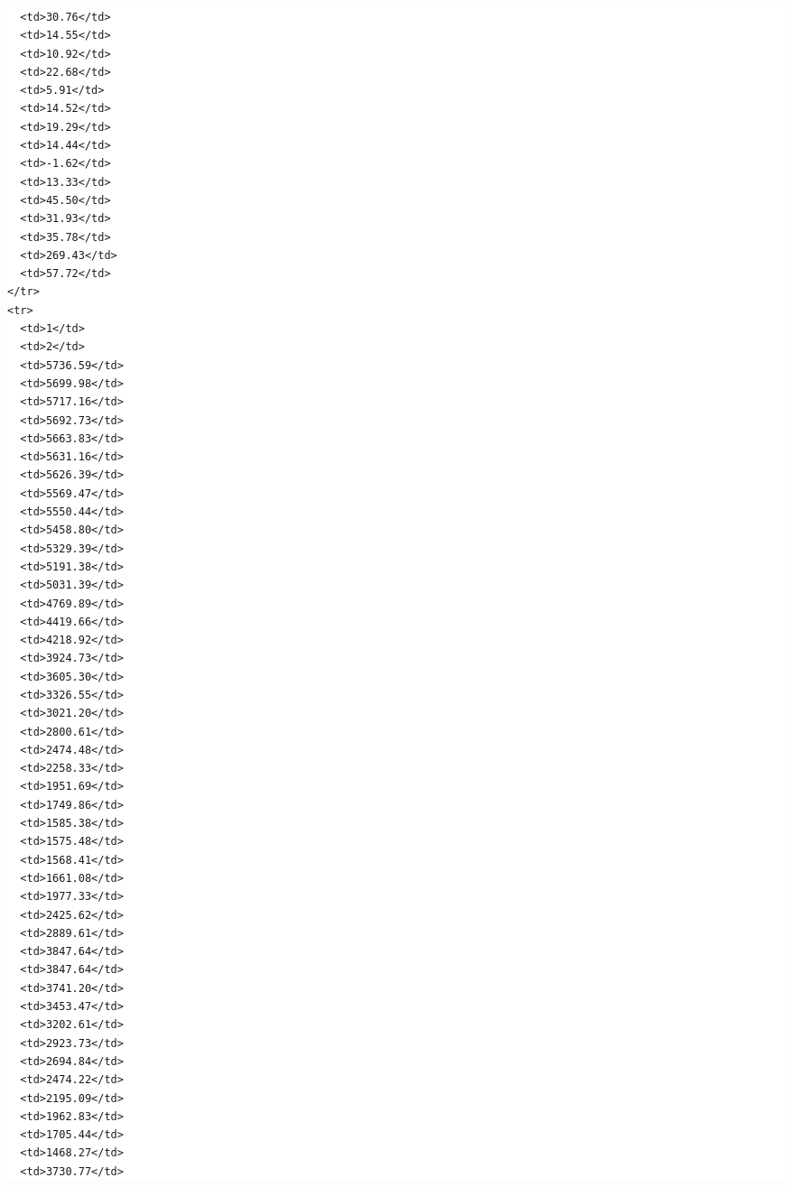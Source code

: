       <td>30.76</td>
      <td>14.55</td>
      <td>10.92</td>
      <td>22.68</td>
      <td>5.91</td>
      <td>14.52</td>
      <td>19.29</td>
      <td>14.44</td>
      <td>-1.62</td>
      <td>13.33</td>
      <td>45.50</td>
      <td>31.93</td>
      <td>35.78</td>
      <td>269.43</td>
      <td>57.72</td>
    </tr>
    <tr>
      <td>1</td>
      <td>2</td>
      <td>5736.59</td>
      <td>5699.98</td>
      <td>5717.16</td>
      <td>5692.73</td>
      <td>5663.83</td>
      <td>5631.16</td>
      <td>5626.39</td>
      <td>5569.47</td>
      <td>5550.44</td>
      <td>5458.80</td>
      <td>5329.39</td>
      <td>5191.38</td>
      <td>5031.39</td>
      <td>4769.89</td>
      <td>4419.66</td>
      <td>4218.92</td>
      <td>3924.73</td>
      <td>3605.30</td>
      <td>3326.55</td>
      <td>3021.20</td>
      <td>2800.61</td>
      <td>2474.48</td>
      <td>2258.33</td>
      <td>1951.69</td>
      <td>1749.86</td>
      <td>1585.38</td>
      <td>1575.48</td>
      <td>1568.41</td>
      <td>1661.08</td>
      <td>1977.33</td>
      <td>2425.62</td>
      <td>2889.61</td>
      <td>3847.64</td>
      <td>3847.64</td>
      <td>3741.20</td>
      <td>3453.47</td>
      <td>3202.61</td>
      <td>2923.73</td>
      <td>2694.84</td>
      <td>2474.22</td>
      <td>2195.09</td>
      <td>1962.83</td>
      <td>1705.44</td>
      <td>1468.27</td>
      <td>3730.77</td>